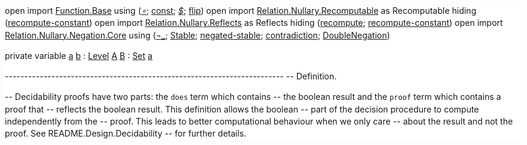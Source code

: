 <a id="906" class="Keyword">open</a> <a id="911" class="Keyword">import</a> <a id="918" href="Function.Base.html" class="Module">Function.Base</a> <a id="932" class="Keyword">using</a> <a id="938" class="Symbol">(</a><a id="939" href="Function.Base.html#1115" class="Function Operator">_∘_</a><a id="942" class="Symbol">;</a> <a id="944" href="Function.Base.html#725" class="Function">const</a><a id="949" class="Symbol">;</a> <a id="951" href="Function.Base.html#1974" class="Function Operator">_$_</a><a id="954" class="Symbol">;</a> <a id="956" href="Function.Base.html#1638" class="Function">flip</a><a id="960" class="Symbol">)</a>
<a id="962" class="Keyword">open</a> <a id="967" class="Keyword">import</a> <a id="974" href="Relation.Nullary.Recomputable.html" class="Module">Relation.Nullary.Recomputable</a> <a id="1004" class="Symbol">as</a> <a id="1007" class="Module">Recomputable</a> <a id="1020" class="Keyword">hiding</a> <a id="1027" class="Symbol">(</a><a id="1028" href="Relation.Nullary.Recomputable.html#1306" class="Function">recompute-constant</a><a id="1046" class="Symbol">)</a>
<a id="1048" class="Keyword">open</a> <a id="1053" class="Keyword">import</a> <a id="1060" href="Relation.Nullary.Reflects.html" class="Module">Relation.Nullary.Reflects</a> <a id="1086" class="Symbol">as</a> <a id="1089" class="Module">Reflects</a> <a id="1098" class="Keyword">hiding</a> <a id="1105" class="Symbol">(</a><a id="1106" href="Relation.Nullary.Reflects.html#1960" class="Function">recompute</a><a id="1115" class="Symbol">;</a> <a id="1117" href="Relation.Nullary.Reflects.html#2082" class="Function">recompute-constant</a><a id="1135" class="Symbol">)</a>
<a id="1137" class="Keyword">open</a> <a id="1142" class="Keyword">import</a> <a id="1149" href="Relation.Nullary.Negation.Core.html" class="Module">Relation.Nullary.Negation.Core</a>
  <a id="1182" class="Keyword">using</a> <a id="1188" class="Symbol">(</a><a id="1189" href="Relation.Nullary.Negation.Core.html#658" class="Function Operator">¬_</a><a id="1191" class="Symbol">;</a> <a id="1193" href="Relation.Nullary.Negation.Core.html#890" class="Function">Stable</a><a id="1199" class="Symbol">;</a> <a id="1201" href="Relation.Nullary.Negation.Core.html#1751" class="Function">negated-stable</a><a id="1215" class="Symbol">;</a> <a id="1217" href="Relation.Nullary.Negation.Core.html#1270" class="Function">contradiction</a><a id="1230" class="Symbol">;</a> <a id="1232" href="Relation.Nullary.Negation.Core.html#797" class="Function">DoubleNegation</a><a id="1246" class="Symbol">)</a>


<a id="1250" class="Keyword">private</a>
  <a id="1260" class="Keyword">variable</a>
    <a id="1273" href="Relation.Nullary.Decidable.Core.html#1273" class="Generalizable">a</a> <a id="1275" href="Relation.Nullary.Decidable.Core.html#1275" class="Generalizable">b</a> <a id="1277" class="Symbol">:</a> <a id="1279" href="Agda.Primitive.html#742" class="Postulate">Level</a>
    <a id="1289" href="Relation.Nullary.Decidable.Core.html#1289" class="Generalizable">A</a> <a id="1291" href="Relation.Nullary.Decidable.Core.html#1291" class="Generalizable">B</a> <a id="1293" class="Symbol">:</a> <a id="1295" href="Agda.Primitive.html#388" class="Primitive">Set</a> <a id="1299" href="Relation.Nullary.Decidable.Core.html#1273" class="Generalizable">a</a>

<a id="1302" class="Comment">------------------------------------------------------------------------</a>
<a id="1375" class="Comment">-- Definition.</a>

<a id="1391" class="Comment">-- Decidability proofs have two parts: the `does` term which contains</a>
<a id="1461" class="Comment">-- the boolean result and the `proof` term which contains a proof that</a>
<a id="1532" class="Comment">-- reflects the boolean result. This definition allows the boolean</a>
<a id="1599" class="Comment">-- part of the decision procedure to compute independently from the</a>
<a id="1667" class="Comment">-- proof. This leads to better computational behaviour when we only care</a>
<a id="1740" class="Comment">-- about the result and not the proof. See README.Design.Decidability</a>
<a id="1810" class="Comment">-- for further details.</a>
